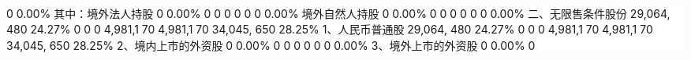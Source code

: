 0
0.00%
其中：境外法人持股
0
0.00%
0
0
0
0
0
0
0.00%
境外自然人持股
0
0.00%
0
0
0
0
0
0
0.00%
二、无限售条件股份
29,064,
480
24.27%
0
0
0
4,981,1
70
4,981,1
70
34,045,
650
28.25%
1、人民币普通股
29,064,
480
24.27%
0
0
0
4,981,1
70
4,981,1
70
34,045,
650
28.25%
2、境内上市的外资股
0
0.00%
0
0
0
0
0
0
0.00%
3、境外上市的外资股
0
0.00%
0